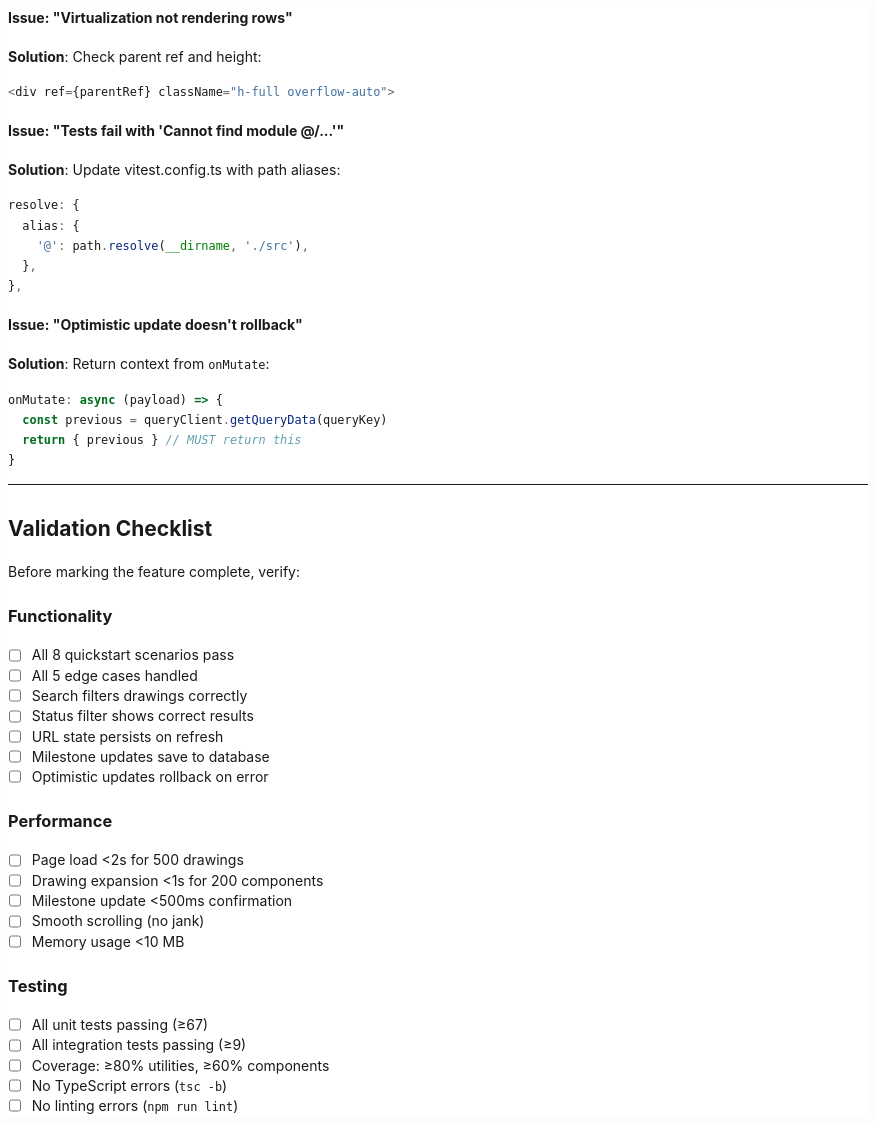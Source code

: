 #### Issue: "Virtualization not rendering rows"
**Solution**: Check parent ref and height:
```typescript
<div ref={parentRef} className="h-full overflow-auto">
```

#### Issue: "Tests fail with 'Cannot find module @/...'"
**Solution**: Update vitest.config.ts with path aliases:
```typescript
resolve: {
  alias: {
    '@': path.resolve(__dirname, './src'),
  },
},
```

#### Issue: "Optimistic update doesn't rollback"
**Solution**: Return context from `onMutate`:
```typescript
onMutate: async (payload) => {
  const previous = queryClient.getQueryData(queryKey)
  return { previous } // MUST return this
}
```

---

## Validation Checklist

Before marking the feature complete, verify:

### Functionality
- [ ] All 8 quickstart scenarios pass
- [ ] All 5 edge cases handled
- [ ] Search filters drawings correctly
- [ ] Status filter shows correct results
- [ ] URL state persists on refresh
- [ ] Milestone updates save to database
- [ ] Optimistic updates rollback on error

### Performance
- [ ] Page load <2s for 500 drawings
- [ ] Drawing expansion <1s for 200 components
- [ ] Milestone update <500ms confirmation
- [ ] Smooth scrolling (no jank)
- [ ] Memory usage <10 MB

### Testing
- [ ] All unit tests passing (≥67)
- [ ] All integration tests passing (≥9)
- [ ] Coverage: ≥80% utilities, ≥60% components
- [ ] No TypeScript errors (`tsc -b`)
- [ ] No linting errors (`npm run lint`)

